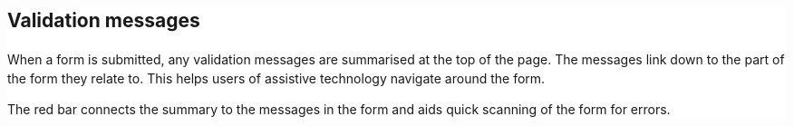 ## Validation messages

When a form is submitted, any validation messages are summarised at the top of the page.
The messages link down to the part of the form they relate to.
This helps users of assistive technology navigate around the form.

The red bar connects the summary to the messages in the form and aids quick scanning of the form for errors.

<script>
  $(function() {

    // Style toggle for pattern examples
    // Takes the text of the clicked 'option' and assigns it as
    // a class to the element named in the 'data-for' attribute
    $('.class-toggle .option').click(function(){
      $('.class-toggle .option').removeClass('selected');
      $(this).addClass('selected');
      var selectedClass = $(this).text();
      var selectedElement = "#" + $(this).parents('.class-toggle').data("for");
      $(selectedElement).removeClass().addClass(selectedClass);
      return false;
    });



  });
</script>
